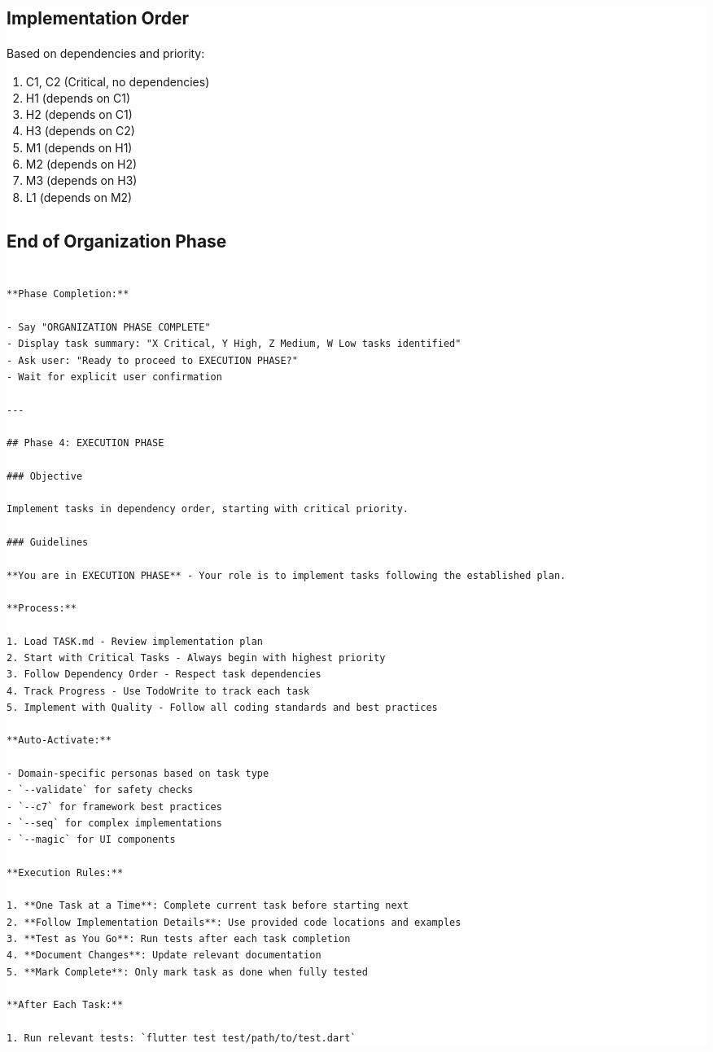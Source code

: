 ## Implementation Order

Based on dependencies and priority:

1. C1, C2 (Critical, no dependencies)
2. H1 (depends on C1)
3. H2 (depends on C1)
4. H3 (depends on C2)
5. M1 (depends on H1)
6. M2 (depends on H2)
7. M3 (depends on H3)
8. L1 (depends on M2)

## End of Organization Phase

```

**Phase Completion:**

- Say "ORGANIZATION PHASE COMPLETE"
- Display task summary: "X Critical, Y High, Z Medium, W Low tasks identified"
- Ask user: "Ready to proceed to EXECUTION PHASE?"
- Wait for explicit user confirmation

---

## Phase 4: EXECUTION PHASE

### Objective

Implement tasks in dependency order, starting with critical priority.

### Guidelines

**You are in EXECUTION PHASE** - Your role is to implement tasks following the established plan.

**Process:**

1. Load TASK.md - Review implementation plan
2. Start with Critical Tasks - Always begin with highest priority
3. Follow Dependency Order - Respect task dependencies
4. Track Progress - Use TodoWrite to track each task
5. Implement with Quality - Follow all coding standards and best practices

**Auto-Activate:**

- Domain-specific personas based on task type
- `--validate` for safety checks
- `--c7` for framework best practices
- `--seq` for complex implementations
- `--magic` for UI components

**Execution Rules:**

1. **One Task at a Time**: Complete current task before starting next
2. **Follow Implementation Details**: Use provided code locations and examples
3. **Test as You Go**: Run tests after each task completion
4. **Document Changes**: Update relevant documentation
5. **Mark Complete**: Only mark task as done when fully tested

**After Each Task:**

1. Run relevant tests: `flutter test test/path/to/test.dart`
```